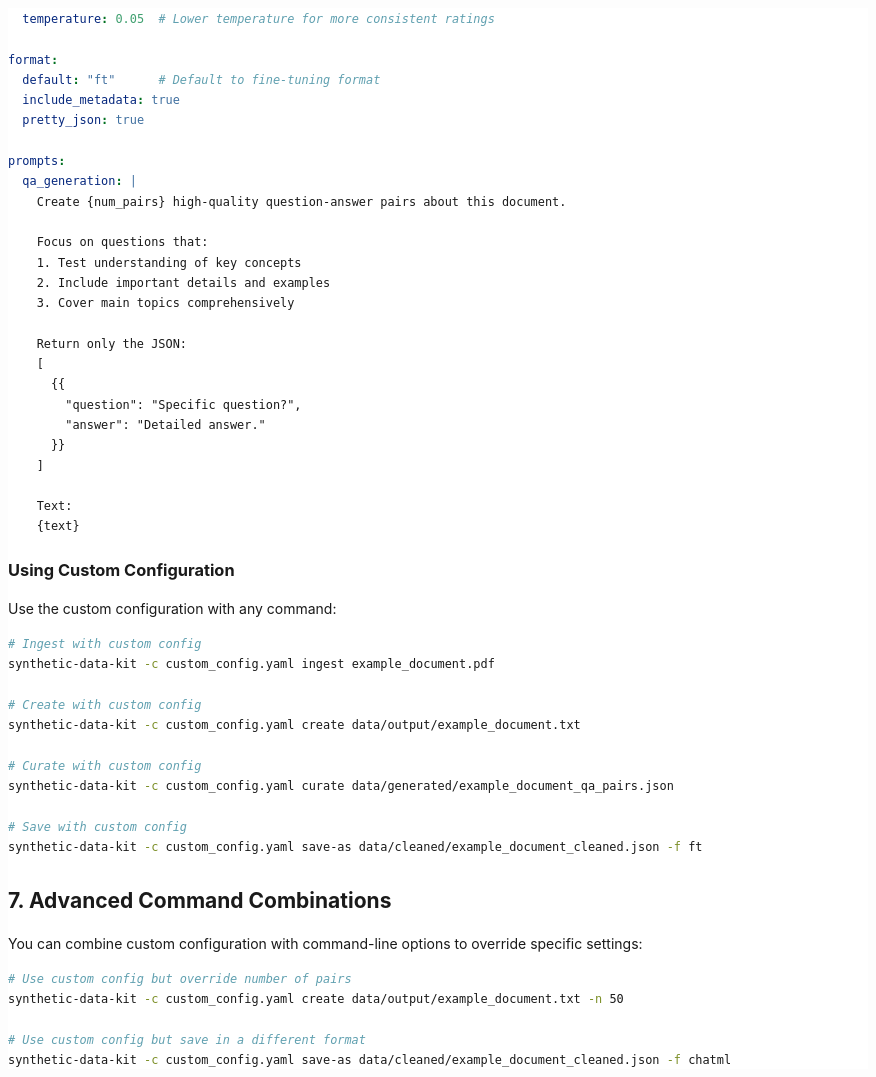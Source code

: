```yaml
  temperature: 0.05  # Lower temperature for more consistent ratings

format:
  default: "ft"      # Default to fine-tuning format
  include_metadata: true
  pretty_json: true

prompts:
  qa_generation: |
    Create {num_pairs} high-quality question-answer pairs about this document.
    
    Focus on questions that:
    1. Test understanding of key concepts
    2. Include important details and examples
    3. Cover main topics comprehensively
    
    Return only the JSON:
    [
      {{
        "question": "Specific question?",
        "answer": "Detailed answer."
      }}
    ]
    
    Text:
    {text}
```

### Using Custom Configuration

Use the custom configuration with any command:

```bash
# Ingest with custom config
synthetic-data-kit -c custom_config.yaml ingest example_document.pdf

# Create with custom config
synthetic-data-kit -c custom_config.yaml create data/output/example_document.txt

# Curate with custom config
synthetic-data-kit -c custom_config.yaml curate data/generated/example_document_qa_pairs.json

# Save with custom config
synthetic-data-kit -c custom_config.yaml save-as data/cleaned/example_document_cleaned.json -f ft
```

## 7. Advanced Command Combinations

You can combine custom configuration with command-line options to override specific settings:

```bash
# Use custom config but override number of pairs
synthetic-data-kit -c custom_config.yaml create data/output/example_document.txt -n 50

# Use custom config but save in a different format
synthetic-data-kit -c custom_config.yaml save-as data/cleaned/example_document_cleaned.json -f chatml
```
